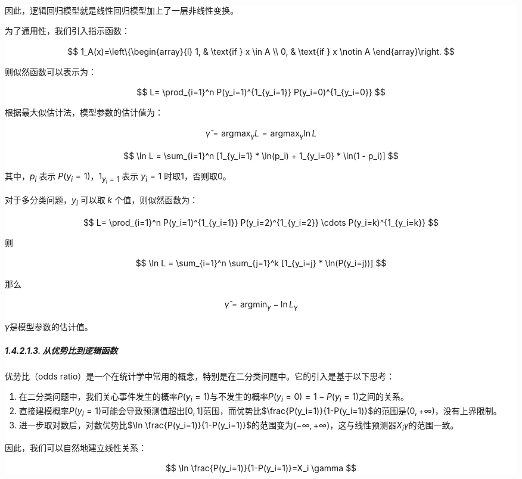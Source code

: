 因此，逻辑回归模型就是线性回归模型加上了一层非线性变换。

为了通用性，我们引入指示函数：

$$
1_A(x)=\left\{\begin{array}{l}
1, & \text{if } x \in A \\
0, & \text{if } x \notin A
\end{array}\right.
$$

则似然函数可以表示为：

$$
L= \prod_{i=1}^n P(y_i=1)^{1_{y_i=1}} P(y_i=0)^{1_{y_i=0}}
$$

根据最大似估计法，模型参数的估计值为：

$$
\hat{\gamma}=\operatorname{argmax}_{\gamma} L = \operatorname{argmax}_{\gamma} \ln L
$$

$$
\ln L = \sum_{i=1}^n [1_{y_i=1} * \ln(p_i) + 1_{y_i=0} * \ln(1 - p_i)]
$$

其中，$p_i$ 表示 $P(y_i=1)$，$1_{y_i=1}$ 表示 $y_i=1$ 时取1，否则取0。

对于多分类问题，$y_i$ 可以取 $k$ 个值，则似然函数为：

$$
L= \prod_{i=1}^n P(y_i=1)^{1_{y_i=1}} P(y_i=2)^{1_{y_i=2}} \cdots P(y_i=k)^{1_{y_i=k}}
$$

则

$$
\ln L = \sum_{i=1}^n \sum_{j=1}^k [1_{y_i=j} * \ln(P(y_i=j))]
$$

那么

$$
\hat{\gamma} = \operatorname{argmin}_{\gamma} -\ln L_\gamma
$$

$\hat{\gamma}$是模型参数的估计值。

##### 1.4.2.1.3. 从优势比到逻辑函数

优势比（odds ratio）是一个在统计学中常用的概念，特别是在二分类问题中。它的引入是基于以下思考：

1. 在二分类问题中，我们关心事件发生的概率$P(y_i=1)$与不发生的概率$P(y_i=0)=1-P(y_i=1)$之间的关系。
2. 直接建模概率$P(y_i=1)$可能会导致预测值超出$[0,1]$范围，而优势比$\frac{P(y_i=1)}{1-P(y_i=1)}$的范围是$(0,+\infty)$，没有上界限制。
3. 进一步取对数后，对数优势比$\ln \frac{P(y_i=1)}{1-P(y_i=1)}$的范围变为$(-\infty,+\infty)$，这与线性预测器$X_i \gamma$的范围一致。

因此，我们可以自然地建立线性关系：

$$
\ln \frac{P(y_i=1)}{1-P(y_i=1)}=X_i \gamma
$$
